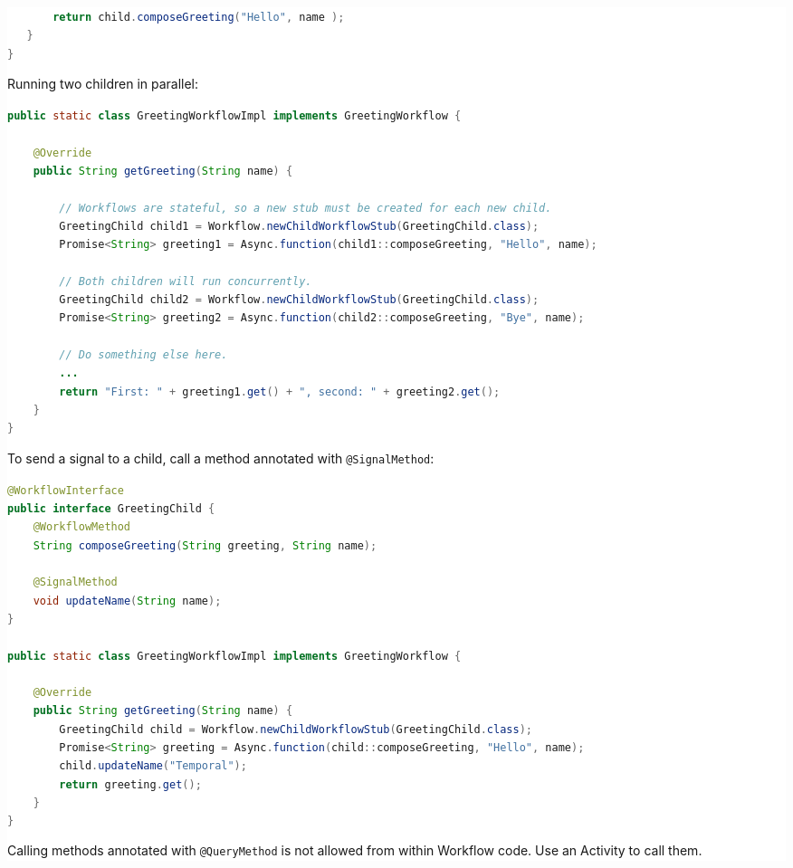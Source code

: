 ```java
       return child.composeGreeting("Hello", name );
   }
}
```

Running two children in parallel:

```java
public static class GreetingWorkflowImpl implements GreetingWorkflow {

    @Override
    public String getGreeting(String name) {

        // Workflows are stateful, so a new stub must be created for each new child.
        GreetingChild child1 = Workflow.newChildWorkflowStub(GreetingChild.class);
        Promise<String> greeting1 = Async.function(child1::composeGreeting, "Hello", name);

        // Both children will run concurrently.
        GreetingChild child2 = Workflow.newChildWorkflowStub(GreetingChild.class);
        Promise<String> greeting2 = Async.function(child2::composeGreeting, "Bye", name);

        // Do something else here.
        ...
        return "First: " + greeting1.get() + ", second: " + greeting2.get();
    }
}
```

To send a signal to a child, call a method annotated with `@SignalMethod`:

```java
@WorkflowInterface
public interface GreetingChild {
    @WorkflowMethod
    String composeGreeting(String greeting, String name);

    @SignalMethod
    void updateName(String name);
}

public static class GreetingWorkflowImpl implements GreetingWorkflow {

    @Override
    public String getGreeting(String name) {
        GreetingChild child = Workflow.newChildWorkflowStub(GreetingChild.class);
        Promise<String> greeting = Async.function(child::composeGreeting, "Hello", name);
        child.updateName("Temporal");
        return greeting.get();
    }
}
```

Calling methods annotated with `@QueryMethod` is not allowed from within Workflow code. Use an Activity to call them.

